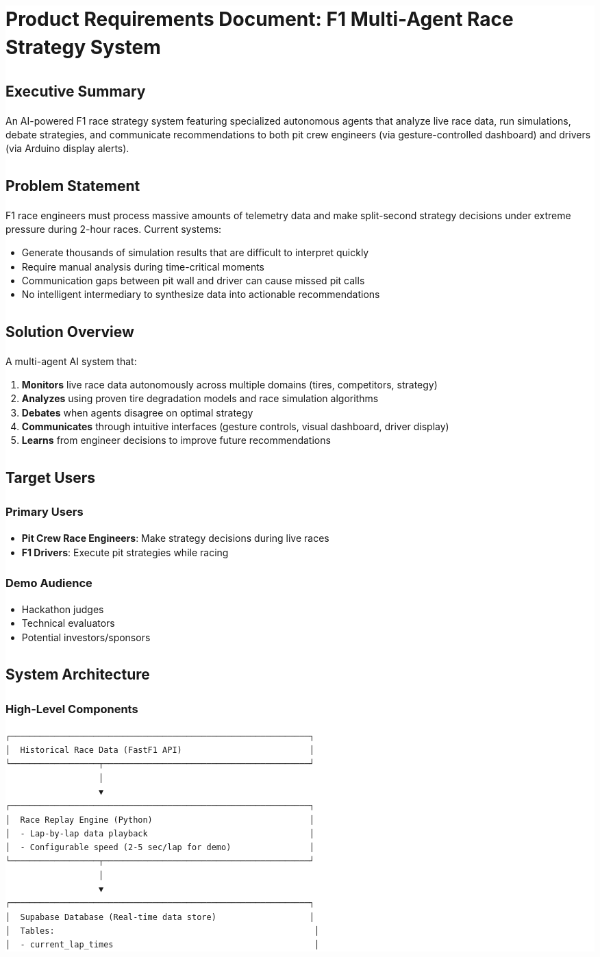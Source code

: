 # Product Requirements Document: F1 Multi-Agent Race Strategy System

## Executive Summary

An AI-powered F1 race strategy system featuring specialized autonomous agents that analyze live race data, run simulations, debate strategies, and communicate recommendations to both pit crew engineers (via gesture-controlled dashboard) and drivers (via Arduino display alerts).

## Problem Statement

F1 race engineers must process massive amounts of telemetry data and make split-second strategy decisions under extreme pressure during 2-hour races. Current systems:
- Generate thousands of simulation results that are difficult to interpret quickly
- Require manual analysis during time-critical moments
- Communication gaps between pit wall and driver can cause missed pit calls
- No intelligent intermediary to synthesize data into actionable recommendations

## Solution Overview

A multi-agent AI system that:
1. **Monitors** live race data autonomously across multiple domains (tires, competitors, strategy)
2. **Analyzes** using proven tire degradation models and race simulation algorithms
3. **Debates** when agents disagree on optimal strategy
4. **Communicates** through intuitive interfaces (gesture controls, visual dashboard, driver display)
5. **Learns** from engineer decisions to improve future recommendations

## Target Users

### Primary Users
- **Pit Crew Race Engineers**: Make strategy decisions during live races
- **F1 Drivers**: Execute pit strategies while racing

### Demo Audience
- Hackathon judges
- Technical evaluators
- Potential investors/sponsors

## System Architecture

### High-Level Components

```
┌─────────────────────────────────────────────────────────────┐
│  Historical Race Data (FastF1 API)                          │
└──────────────────┬──────────────────────────────────────────┘
                   │
                   ▼
┌─────────────────────────────────────────────────────────────┐
│  Race Replay Engine (Python)                                │
│  - Lap-by-lap data playback                                 │
│  - Configurable speed (2-5 sec/lap for demo)                │
└──────────────────┬──────────────────────────────────────────┘
                   │
                   ▼
┌─────────────────────────────────────────────────────────────┐
│  Supabase Database (Real-time data store)                   │
│  Tables:                                                     │
│  - current_lap_times                                         │
```